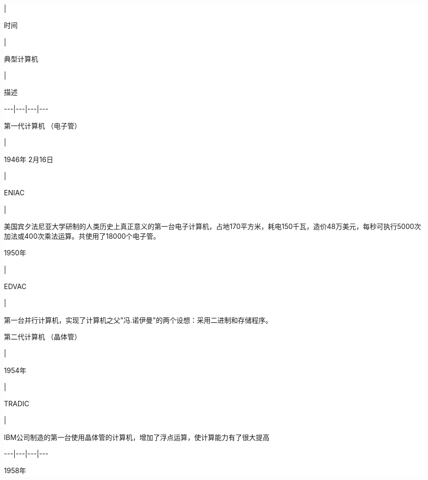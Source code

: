 |

时间

|

典型计算机

|

描述  
  
---|---|---|---  
  
第一代计算机 （电子管）

|

1946年 2月16日

|

ENIAC

|

美国宾夕法尼亚大学研制的人类历史上真正意义的第一台电子计算机，占地170平方米，耗电150千瓦，造价48万美元，每秒可执行5000次加法或400次乘法运算。共使用了18000个电子管。  
  
1950年

|

EDVAC

|

第一台并行计算机，实现了计算机之父"冯.诺伊曼"的两个设想：采用二进制和存储程序。  
  
第二代计算机 （晶体管）

|

1954年

|

TRADIC

|

IBM公司制造的第一台使用晶体管的计算机，增加了浮点运算，使计算能力有了很大提高  
  
---|---|---|---  
  
1958年
